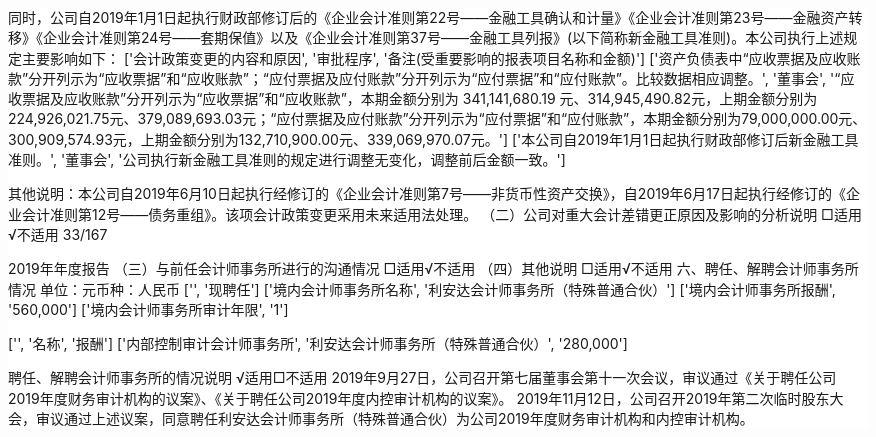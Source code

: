 同时，公司自2019年1月1日起执行财政部修订后的《企业会计准则第22号——金融工具确认和计量》《企业会计准则第23号——金融资产转移》《企业会计准则第24号——套期保值》以及《企业会计准则第37号——金融工具列报》(以下简称新金融工具准则)。本公司执行上述规定主要影响如下：
['会计政策变更的内容和原因', '审批程序', '备注(受重要影响的报表项目名称和金额)']
['资产负债表中“应收票据及应收账款”分开列示为“应收票据”和“应收账款”；“应付票据及应付账款”分开列示为“应付票据”和“应付账款”。比较数据相应调整。', '董事会', '“应收票据及应收账款”分开列示为“应收票据”和“应收账款”，本期金额分别为 341,141,680.19 元、314,945,490.82元，上期金额分别为224,926,021.75元、379,089,693.03元；“应付票据及应付账款”分开列示为“应付票据”和“应付账款”，本期金额分别为79,000,000.00元、300,909,574.93元，上期金额分别为132,710,900.00元、339,069,970.07元。']
['本公司自2019年1月1日起执行财政部修订后新金融工具准则。', '董事会', '公司执行新金融工具准则的规定进行调整无变化，调整前后金额一致。']

其他说明：本公司自2019年6月10日起执行经修订的《企业会计准则第7号——非货币性资产交换》，自2019年6月17日起执行经修订的《企业会计准则第12号——债务重组》。该项会计政策变更采用未来适用法处理。
（二）公司对重大会计差错更正原因及影响的分析说明
□适用√不适用
33/167

2019年年度报告
（三）与前任会计师事务所进行的沟通情况
□适用√不适用
（四）其他说明
□适用√不适用
六、聘任、解聘会计师事务所情况
单位：元币种：人民币
['', '现聘任']
['境内会计师事务所名称', '利安达会计师事务所（特殊普通合伙）']
['境内会计师事务所报酬', '560,000']
['境内会计师事务所审计年限', '1']

['', '名称', '报酬']
['内部控制审计会计师事务所', '利安达会计师事务所（特殊普通合伙）', '280,000']

聘任、解聘会计师事务所的情况说明
√适用□不适用
2019年9月27日，公司召开第七届董事会第十一次会议，审议通过《关于聘任公司2019年度财务审计机构的议案》、《关于聘任公司2019年度内控审计机构的议案》。
2019年11月12日，公司召开2019年第二次临时股东大会，审议通过上述议案，同意聘任利安达会计师事务所（特殊普通合伙）为公司2019年度财务审计机构和内控审计机构。
